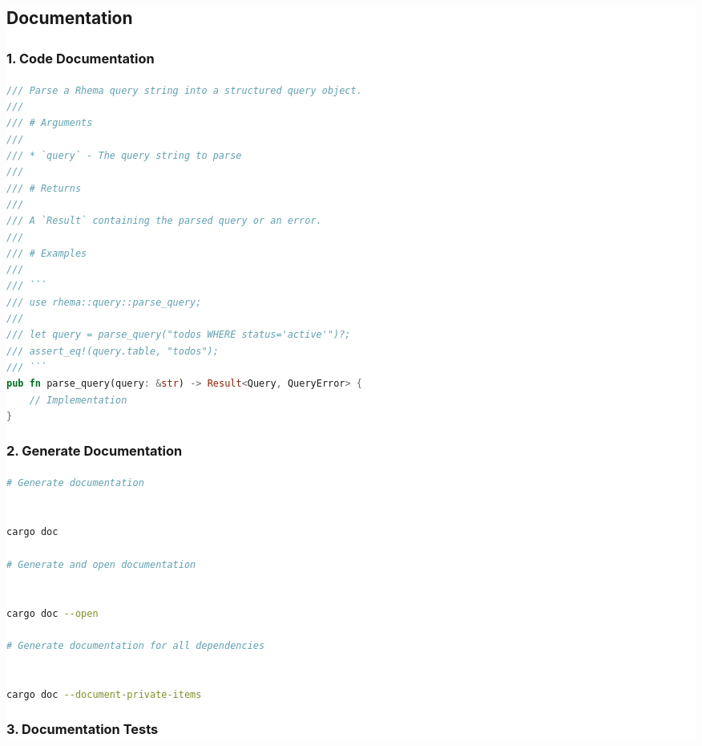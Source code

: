 ## Documentation


### 1. Code Documentation


```rust
/// Parse a Rhema query string into a structured query object.
///
/// # Arguments
///
/// * `query` - The query string to parse
///
/// # Returns
///
/// A `Result` containing the parsed query or an error.
///
/// # Examples
///
/// ```
/// use rhema::query::parse_query;
///
/// let query = parse_query("todos WHERE status='active'")?;
/// assert_eq!(query.table, "todos");
/// ```
pub fn parse_query(query: &str) -> Result<Query, QueryError> {
    // Implementation
}
```

### 2. Generate Documentation


```bash
# Generate documentation


cargo doc

# Generate and open documentation


cargo doc --open

# Generate documentation for all dependencies


cargo doc --document-private-items
```

### 3. Documentation Tests

